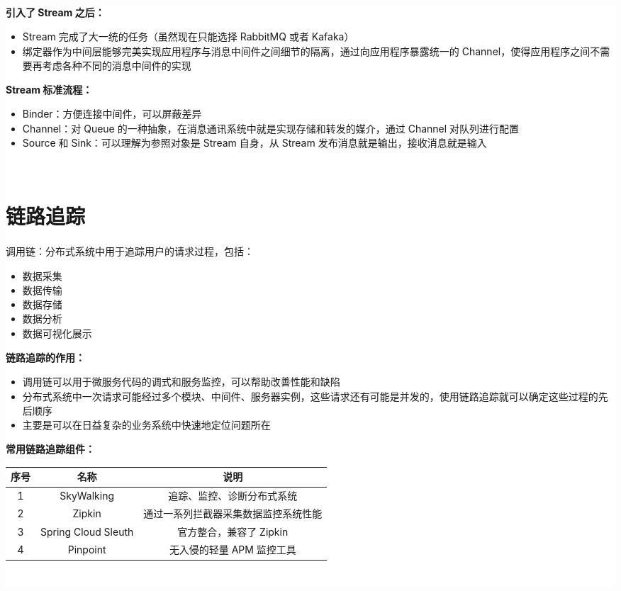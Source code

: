 **引入了 Stream 之后：**

- Stream 完成了大一统的任务（虽然现在只能选择 RabbitMQ 或者 Kafaka）
- 绑定器作为中间层能够完美实现应用程序与消息中间件之间细节的隔离，通过向应用程序暴露统一的 Channel，使得应用程序之间不需要再考虑各种不同的消息中间件的实现

**Stream 标准流程：**

- Binder：方便连接中间件，可以屏蔽差异
- Channel：对 Queue 的一种抽象，在消息通讯系统中就是实现存储和转发的媒介，通过 Channel 对队列进行配置
- Source 和 Sink：可以理解为参照对象是 Stream 自身，从 Stream 发布消息就是输出，接收消息就是输入



<br/>

# 链路追踪

调用链：分布式系统中用于追踪用户的请求过程，包括：

- 数据采集
- 数据传输
- 数据存储
- 数据分析
- 数据可视化展示

**链路追踪的作用：**

- 调用链可以用于微服务代码的调式和服务监控，可以帮助改善性能和缺陷
- 分布式系统中一次请求可能经过多个模块、中间件、服务器实例，这些请求还有可能是并发的，使用链路追踪就可以确定这些过程的先后顺序
- 主要是可以在日益复杂的业务系统中快速地定位问题所在

**常用链路追踪组件：**

| 序号 |        名称         |                 说明                 |
| :--: | :-----------------: | :----------------------------------: |
|  1   |     SkyWalking      |      追踪、监控、诊断分布式系统      |
|  2   |       Zipkin        | 通过一系列拦截器采集数据监控系统性能 |
|  3   | Spring Cloud Sleuth |       官方整合，兼容了 Zipkin        |
|  4   |      Pinpoint       |      无入侵的轻量 APM 监控工具       |



<br/>